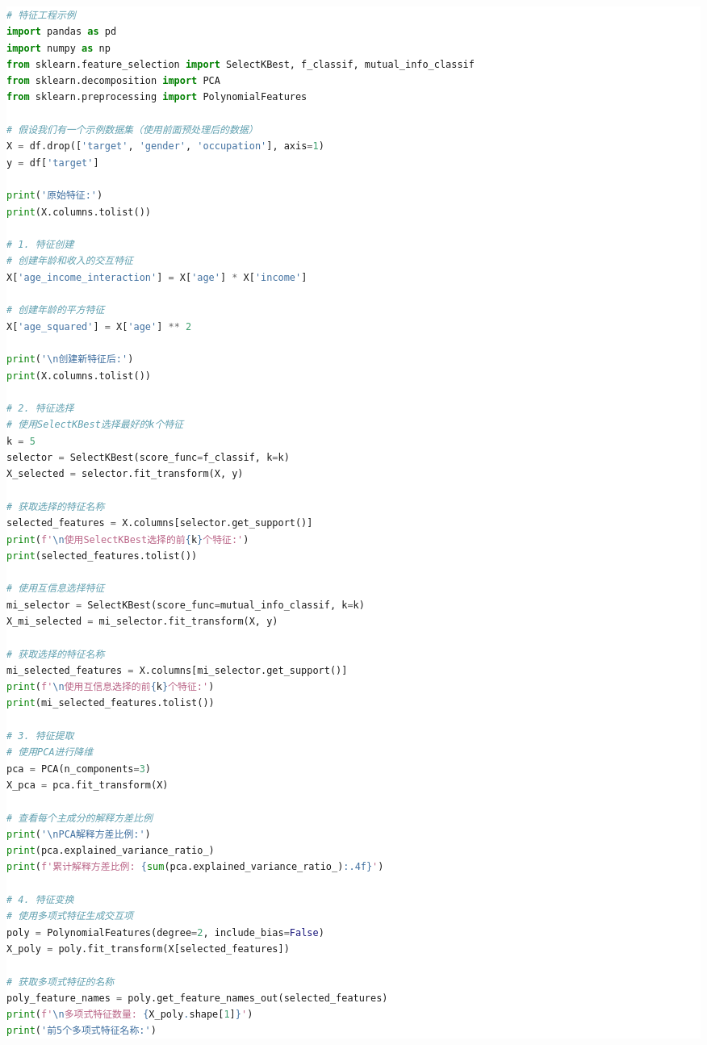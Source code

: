 ```python
# 特征工程示例
import pandas as pd
import numpy as np
from sklearn.feature_selection import SelectKBest, f_classif, mutual_info_classif
from sklearn.decomposition import PCA
from sklearn.preprocessing import PolynomialFeatures

# 假设我们有一个示例数据集（使用前面预处理后的数据）
X = df.drop(['target', 'gender', 'occupation'], axis=1)
y = df['target']

print('原始特征:')
print(X.columns.tolist())

# 1. 特征创建
# 创建年龄和收入的交互特征
X['age_income_interaction'] = X['age'] * X['income']

# 创建年龄的平方特征
X['age_squared'] = X['age'] ** 2

print('\n创建新特征后:')
print(X.columns.tolist())

# 2. 特征选择
# 使用SelectKBest选择最好的k个特征
k = 5
selector = SelectKBest(score_func=f_classif, k=k)
X_selected = selector.fit_transform(X, y)

# 获取选择的特征名称
selected_features = X.columns[selector.get_support()]
print(f'\n使用SelectKBest选择的前{k}个特征:')
print(selected_features.tolist())

# 使用互信息选择特征
mi_selector = SelectKBest(score_func=mutual_info_classif, k=k)
X_mi_selected = mi_selector.fit_transform(X, y)

# 获取选择的特征名称
mi_selected_features = X.columns[mi_selector.get_support()]
print(f'\n使用互信息选择的前{k}个特征:')
print(mi_selected_features.tolist())

# 3. 特征提取
# 使用PCA进行降维
pca = PCA(n_components=3)
X_pca = pca.fit_transform(X)

# 查看每个主成分的解释方差比例
print('\nPCA解释方差比例:')
print(pca.explained_variance_ratio_)
print(f'累计解释方差比例: {sum(pca.explained_variance_ratio_):.4f}')

# 4. 特征变换
# 使用多项式特征生成交互项
poly = PolynomialFeatures(degree=2, include_bias=False)
X_poly = poly.fit_transform(X[selected_features])

# 获取多项式特征的名称
poly_feature_names = poly.get_feature_names_out(selected_features)
print(f'\n多项式特征数量: {X_poly.shape[1]}')
print('前5个多项式特征名称:')
```
